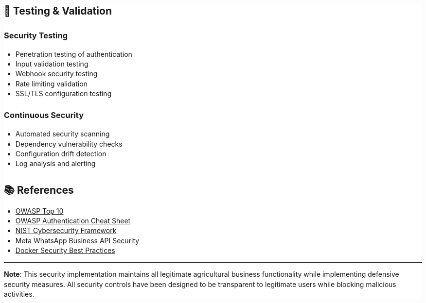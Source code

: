 ## 🧪 Testing & Validation

### Security Testing
- Penetration testing of authentication
- Input validation testing
- Webhook security testing
- Rate limiting validation
- SSL/TLS configuration testing

### Continuous Security
- Automated security scanning
- Dependency vulnerability checks
- Configuration drift detection
- Log analysis and alerting

## 📚 References

- [OWASP Top 10](https://owasp.org/www-project-top-ten/)
- [OWASP Authentication Cheat Sheet](https://cheatsheetseries.owasp.org/cheatsheets/Authentication_Cheat_Sheet.html)
- [NIST Cybersecurity Framework](https://www.nist.gov/cyberframework)
- [Meta WhatsApp Business API Security](https://developers.facebook.com/docs/whatsapp/webhooks/security)
- [Docker Security Best Practices](https://docs.docker.com/engine/security/)

---

**Note**: This security implementation maintains all legitimate agricultural business functionality while implementing defensive security measures. All security controls have been designed to be transparent to legitimate users while blocking malicious activities.